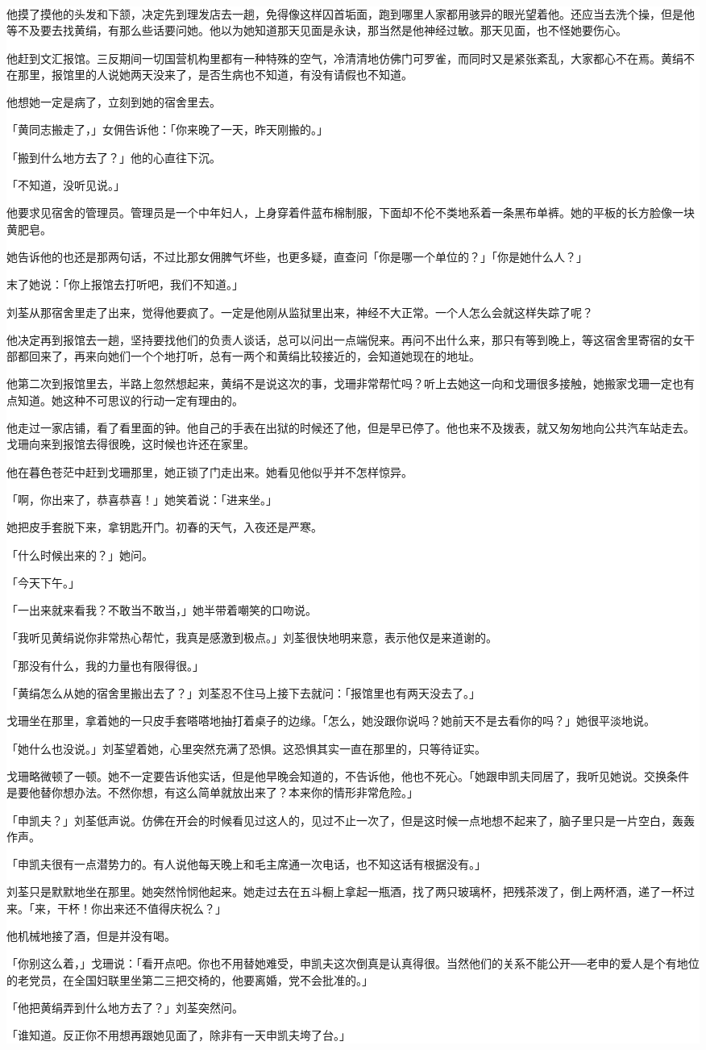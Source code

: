 他摸了摸他的头发和下颔，决定先到理发店去一趟，免得像这样囚首垢面，跑到哪里人家都用骇异的眼光望着他。还应当去洗个操，但是他等不及要去找黄绢，有那么些话要问她。他以为她知道那天见面是永诀，那当然是他神经过敏。那天见面，也不怪她要伤心。

他赶到文汇报馆。三反期间一切国营机构里都有一种特殊的空气，冷清清地仿佛门可罗雀，而同时又是紧张紊乱，大家都心不在焉。黄绢不在那里，报馆里的人说她两天没来了，是否生病也不知道，有没有请假也不知道。

他想她一定是病了，立刻到她的宿舍里去。

「黄同志搬走了，」女佣告诉他：「你来晚了一天，昨天刚搬的。」

「搬到什么地方去了？」他的心直往下沉。

「不知道，没听见说。」

他要求见宿舍的管理员。管理员是一个中年妇人，上身穿着件蓝布棉制服，下面却不伦不类地系着一条黑布单裤。她的平板的长方脸像一块黄肥皂。

她告诉他的也还是那两句话，不过比那女佣脾气坏些，也更多疑，直查问「你是哪一个单位的？」「你是她什么人？」

末了她说：「你上报馆去打听吧，我们不知道。」

刘荃从那宿舍里走了出来，觉得他要疯了。一定是他刚从监狱里出来，神经不大正常。一个人怎么会就这样失踪了呢？

他决定再到报馆去一趟，坚持要找他们的负责人谈话，总可以问出一点端倪来。再问不出什么来，那只有等到晚上，等这宿舍里寄宿的女干部都回来了，再来向她们一个个地打听，总有一两个和黄绢比较接近的，会知道她现在的地址。

他第二次到报馆里去，半路上忽然想起来，黄绢不是说这次的事，戈珊非常帮忙吗？听上去她这一向和戈珊很多接触，她搬家戈珊一定也有点知道。她这种不可思议的行动一定有理由的。

他走过一家店铺，看了看里面的钟。他自己的手表在出狱的时候还了他，但是早已停了。他也来不及拨表，就又匆匆地向公共汽车站走去。戈珊向来到报馆去得很晚，这时候也许还在家里。

他在暮色苍茫中赶到戈珊那里，她正锁了门走出来。她看见他似乎并不怎样惊异。

「啊，你出来了，恭喜恭喜！」她笑着说：「进来坐。」

她把皮手套脱下来，拿钥匙开门。初春的天气，入夜还是严寒。

「什么时候出来的？」她问。

「今天下午。」

「一出来就来看我？不敢当不敢当，」她半带着嘲笑的口吻说。

「我听见黄绢说你非常热心帮忙，我真是感激到极点。」刘荃很快地明来意，表示他仅是来道谢的。

「那没有什么，我的力量也有限得很。」

「黄绢怎么从她的宿舍里搬出去了？」刘荃忍不住马上接下去就问：「报馆里也有两天没去了。」

戈珊坐在那里，拿着她的一只皮手套嗒嗒地抽打着桌子的边缘。「怎么，她没跟你说吗？她前天不是去看你的吗？」她很平淡地说。

「她什么也没说。」刘荃望着她，心里突然充满了恐惧。这恐惧其实一直在那里的，只等待证实。

戈珊略微顿了一顿。她不一定要告诉他实话，但是他早晚会知道的，不告诉他，他也不死心。「她跟申凯夫同居了，我听见她说。交换条件是要他替你想办法。不然你想，有这么简单就放出来了？本来你的情形非常危险。」

「申凯夫？」刘荃低声说。仿佛在开会的时候看见过这人的，见过不止一次了，但是这时候一点地想不起来了，脑子里只是一片空白，轰轰作声。

「申凯夫很有一点潜势力的。有人说他每天晚上和毛主席通一次电话，也不知这话有根据没有。」

刘荃只是默默地坐在那里。她突然怜悯他起来。她走过去在五斗橱上拿起一瓶酒，找了两只玻璃杯，把残茶泼了，倒上两杯酒，递了一杯过来。「来，干杯！你出来还不值得庆祝么？」

他机械地接了酒，但是并没有喝。

「你别这么着，」戈珊说：「看开点吧。你也不用替她难受，申凯夫这次倒真是认真得很。当然他们的关系不能公开──老申的爱人是个有地位的老党员，在全国妇联里坐第二三把交椅的，他要离婚，党不会批准的。」

「他把黄绢弄到什么地方去了？」刘荃突然问。

「谁知道。反正你不用想再跟她见面了，除非有一天申凯夫垮了台。」
